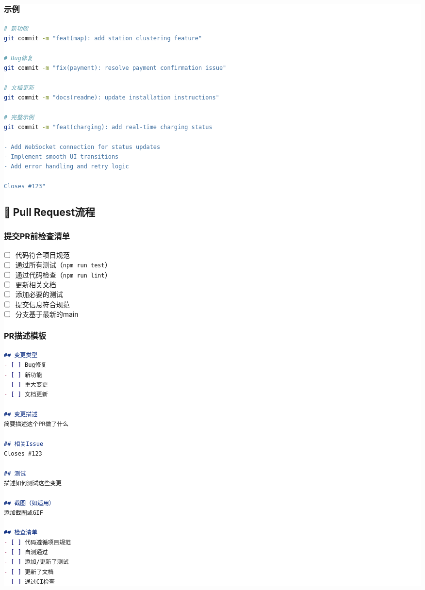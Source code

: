 ### 示例

```bash
# 新功能
git commit -m "feat(map): add station clustering feature"

# Bug修复
git commit -m "fix(payment): resolve payment confirmation issue"

# 文档更新
git commit -m "docs(readme): update installation instructions"

# 完整示例
git commit -m "feat(charging): add real-time charging status

- Add WebSocket connection for status updates
- Implement smooth UI transitions
- Add error handling and retry logic

Closes #123"
```

## 🔄 Pull Request流程

### 提交PR前检查清单

- [ ] 代码符合项目规范
- [ ] 通过所有测试（`npm run test`）
- [ ] 通过代码检查（`npm run lint`）
- [ ] 更新相关文档
- [ ] 添加必要的测试
- [ ] 提交信息符合规范
- [ ] 分支基于最新的main

### PR描述模板

```markdown
## 变更类型
- [ ] Bug修复
- [ ] 新功能
- [ ] 重大变更
- [ ] 文档更新

## 变更描述
简要描述这个PR做了什么

## 相关Issue
Closes #123

## 测试
描述如何测试这些变更

## 截图（如适用）
添加截图或GIF

## 检查清单
- [ ] 代码遵循项目规范
- [ ] 自测通过
- [ ] 添加/更新了测试
- [ ] 更新了文档
- [ ] 通过CI检查
```
